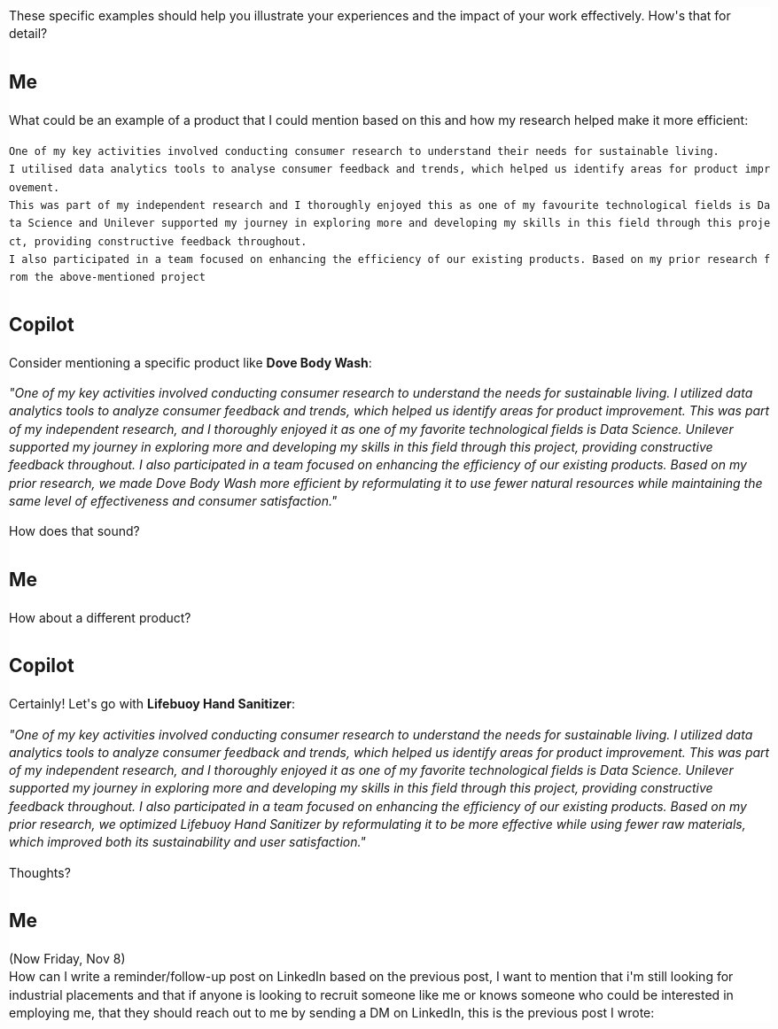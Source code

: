 These specific examples should help you illustrate your experiences and the impact of your work effectively. How's that for detail?  

## Me
What could be an example of a product that I could mention based on this and how my research helped make it more efficient:  

    One of my key activities involved conducting consumer research to understand their needs for sustainable living. 
    I utilised data analytics tools to analyse consumer feedback and trends, which helped us identify areas for product improvement. 
    This was part of my independent research and I thoroughly enjoyed this as one of my favourite technological fields is Data Science and Unilever supported my journey in exploring more and developing my skills in this field through this project, providing constructive feedback throughout. 
    I also participated in a team focused on enhancing the efficiency of our existing products. Based on my prior research from the above-mentioned project  

## Copilot
Consider mentioning a specific product like **Dove Body Wash**:

*"One of my key activities involved conducting consumer research to understand the needs for sustainable living. I utilized data analytics tools to analyze consumer feedback and trends, which helped us identify areas for product improvement. This was part of my independent research, and I thoroughly enjoyed it as one of my favorite technological fields is Data Science. Unilever supported my journey in exploring more and developing my skills in this field through this project, providing constructive feedback throughout. I also participated in a team focused on enhancing the efficiency of our existing products. Based on my prior research, we made Dove Body Wash more efficient by reformulating it to use fewer natural resources while maintaining the same level of effectiveness and consumer satisfaction."*

How does that sound?  

## Me
How about a different product?  

## Copilot
Certainly! Let's go with **Lifebuoy Hand Sanitizer**:

*"One of my key activities involved conducting consumer research to understand the needs for sustainable living. I utilized data analytics tools to analyze consumer feedback and trends, which helped us identify areas for product improvement. This was part of my independent research, and I thoroughly enjoyed it as one of my favorite technological fields is Data Science. Unilever supported my journey in exploring more and developing my skills in this field through this project, providing constructive feedback throughout. I also participated in a team focused on enhancing the efficiency of our existing products. Based on my prior research, we optimized Lifebuoy Hand Sanitizer by reformulating it to be more effective while using fewer raw materials, which improved both its sustainability and user satisfaction."*

Thoughts?  

## Me
(Now Friday, Nov 8)  
How can I write a reminder/follow-up post on LinkedIn based on the previous post, I want to mention that i'm still looking for industrial placements and that if anyone is looking to recruit someone like me or knows someone who could be interested in employing me, that they should reach out to me by sending a DM on LinkedIn, this is the previous post I wrote:  
